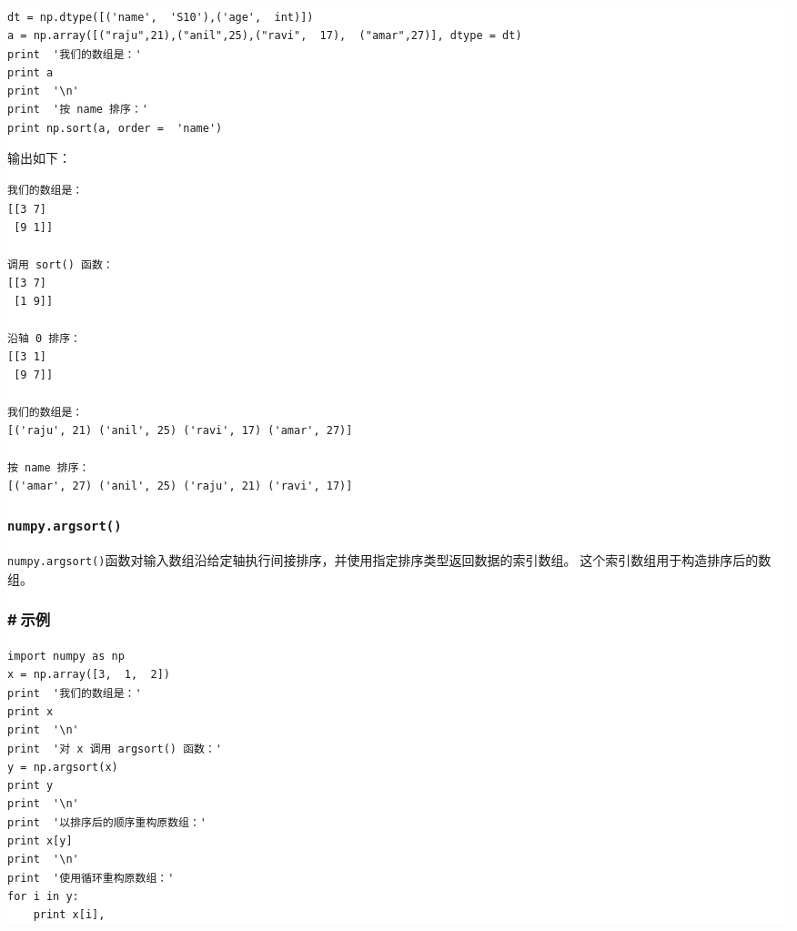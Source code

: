 ```
dt = np.dtype([('name',  'S10'),('age',  int)]) 
a = np.array([("raju",21),("anil",25),("ravi",  17),  ("amar",27)], dtype = dt)  
print  '我们的数组是：'  
print a 
print  '\n'  
print  '按 name 排序：'  
print np.sort(a, order =  'name')
```

输出如下：

```
我们的数组是：
[[3 7]
 [9 1]]

调用 sort() 函数：
[[3 7]
 [1 9]]

沿轴 0 排序：
[[3 1]
 [9 7]]

我们的数组是：
[('raju', 21) ('anil', 25) ('ravi', 17) ('amar', 27)]

按 name 排序：
[('amar', 27) ('anil', 25) ('raju', 21) ('ravi', 17)]

```

###  `numpy.argsort()`

`numpy.argsort()`函数对输入数组沿给定轴执行间接排序，并使用指定排序类型返回数据的索引数组。 这个索引数组用于构造排序后的数组。

### # 示例

```
import numpy as np 
x = np.array([3,  1,  2])  
print  '我们的数组是：'  
print x 
print  '\n'  
print  '对 x 调用 argsort() 函数：' 
y = np.argsort(x)  
print y 
print  '\n'  
print  '以排序后的顺序重构原数组：'  
print x[y]  
print  '\n'  
print  '使用循环重构原数组：'  
for i in y:  
    print x[i],
```
